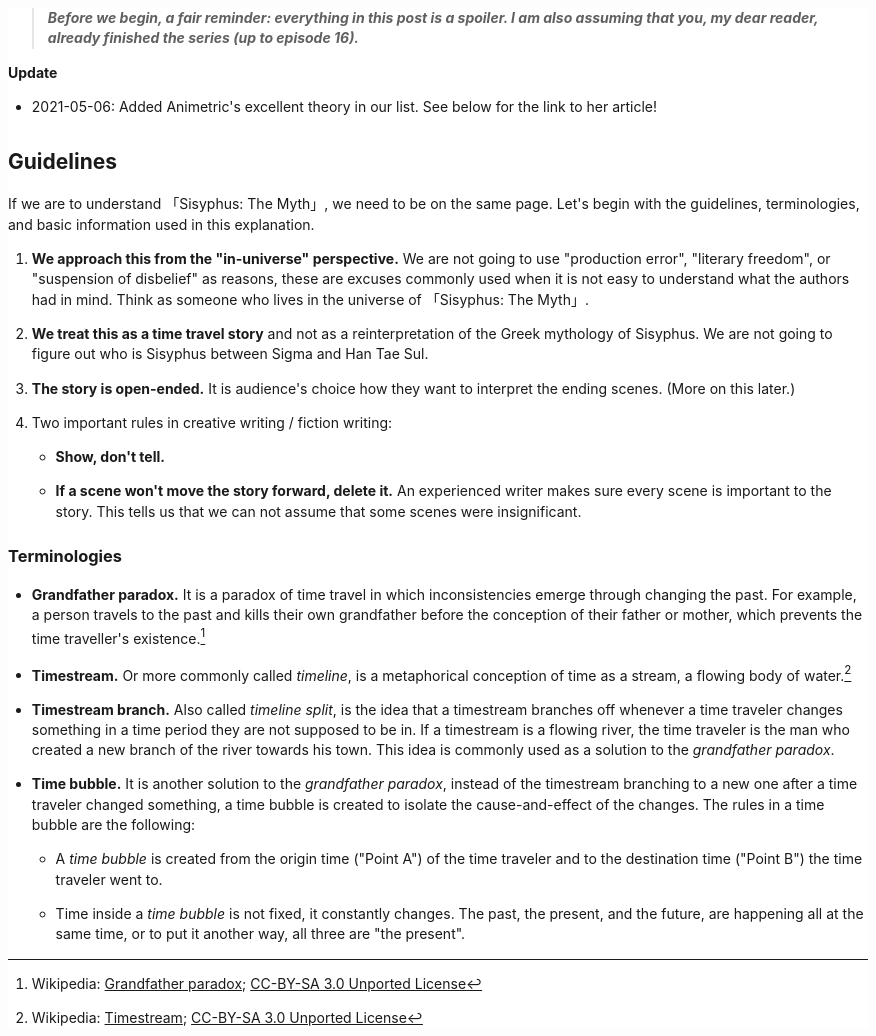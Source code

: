 

> ***Before we begin, a fair reminder: everything in this post is a spoiler. I am also assuming that you, my dear reader, already finished the series (up to episode 16).***

**Update**

- 2021-05-06: Added Animetric's excellent theory in our list. See below for the link to her article!

## Guidelines

If we are to understand 「Sisyphus: The Myth」, we need to be on the same page. Let's begin with the guidelines, terminologies, and basic information used in this explanation.

1. **We approach this from the "in-universe" perspective.** We are not going to use "production error", "literary freedom", or "suspension of disbelief" as reasons, these are excuses commonly used when it is not easy to understand what the authors had in mind. Think as someone who lives in the universe of 「Sisyphus: The Myth」.

2. **We treat this as a time travel story** and not as a reinterpretation of the Greek mythology of Sisyphus. We are not going to figure out who is Sisyphus between Sigma and Han Tae Sul.

3. **The story is open-ended.** It is audience's choice how they want to interpret the ending scenes. (More on this later.)

4. Two important rules in creative writing / fiction writing:

    - **Show, don't tell.**

    - **If a scene won't move the story forward, delete it.** An experienced writer makes sure every scene is important to the story. This tells us that we can not assume that some scenes were insignificant.

### Terminologies

- **Grandfather paradox.** It is a paradox of time travel in which inconsistencies emerge through changing the past. For example, a person travels to the past and kills their own grandfather before the conception of their father or mother, which prevents the time traveller's existence.[^a]

- **Timestream.** Or more commonly called *timeline*, is a metaphorical conception of time as a stream, a flowing body of water.[^b]

- **Timestream branch.** Also called *timeline split*, is the idea that a timestream branches off whenever a time traveler changes something in a time period they are not supposed to be in. If a timestream is a flowing river, the time traveler is the man who created a new branch of the river towards his town. This idea is commonly used as a solution to the *grandfather paradox*.

- **Time bubble.** It is another solution to the *grandfather paradox*, instead of the timestream branching to a new one after a time traveler changed something, a time bubble is created to isolate the cause-and-effect of the changes. The rules in a time bubble are the following:

  - A *time bubble* is created from the origin time ("Point A") of the time traveler and to the destination time ("Point B") the time traveler went to.

  - Time inside a *time bubble* is not fixed, it constantly changes. The past, the present, and the future, are happening all at the same time, or to put it another way, all three are "the present".


[^a]: Wikipedia: [Grandfather paradox](https://en.wikipedia.org/wiki/Grandfather_paradox); [CC-BY-SA 3.0 Unported License](https://en.wikipedia.org/wiki/Wikipedia:Text_of_Creative_Commons_Attribution-ShareAlike_3.0_Unported_License)
[^b]: Wikipedia: [Timestream](https://en.wikipedia.org/wiki/Timestream); [CC-BY-SA 3.0 Unported License](https://en.wikipedia.org/wiki/Wikipedia:Text_of_Creative_Commons_Attribution-ShareAlike_3.0_Unported_License)
[^c]: Animetric's World: [Sisyphus The Myth Ending Explaind](https://j.mp/2RrPfeq)